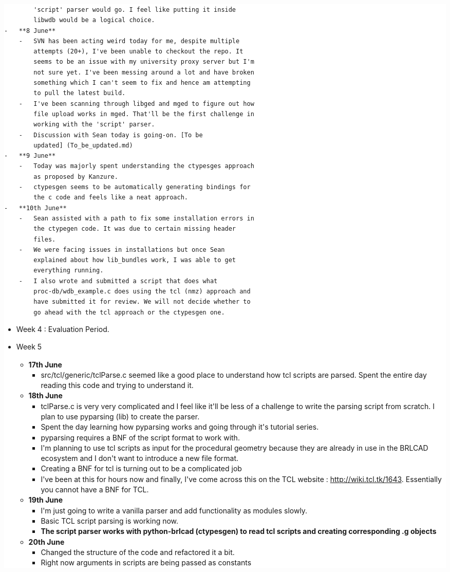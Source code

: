             'script' parser would go. I feel like putting it inside
            libwdb would be a logical choice.
    -   **8 June**
        -   SVN has been acting weird today for me, despite multiple
            attempts (20+), I've been unable to checkout the repo. It
            seems to be an issue with my university proxy server but I'm
            not sure yet. I've been messing around a lot and have broken
            something which I can't seem to fix and hence am attempting
            to pull the latest build.
        -   I've been scanning through libged and mged to figure out how
            file upload works in mged. That'll be the first challenge in
            working with the 'script' parser.
        -   Discussion with Sean today is going-on. [To be
            updated] (To_be_updated.md)
    -   **9 June**
        -   Today was majorly spent understanding the ctypesges approach
            as proposed by Kanzure.
        -   ctypesgen seems to be automatically generating bindings for
            the c code and feels like a neat approach.
    -   **10th June**
        -   Sean assisted with a path to fix some installation errors in
            the ctypegen code. It was due to certain missing header
            files.
        -   We were facing issues in installations but once Sean
            explained about how lib_bundles work, I was able to get
            everything running.
        -   I also wrote and submitted a script that does what
            proc-db/wdb_example.c does using the tcl (nmz) approach and
            have submitted it for review. We will not decide whether to
            go ahead with the tcl approach or the ctypesgen one.



-   Week 4 : Evaluation Period.



-   Week 5
    -   **17th June**
        -   src/tcl/generic/tclParse.c seemed like a good place to
            understand how tcl scripts are parsed. Spent the entire day
            reading this code and trying to understand it.
    -   **18th June**
        -   tclParse.c is very very complicated and I feel like it'll be
            less of a challenge to write the parsing script from
            scratch. I plan to use pyparsing (lib) to create the parser.
        -   Spent the day learning how pyparsing works and going through
            it's tutorial series.
        -   pyparsing requires a BNF of the script format to work with.
        -   I'm planning to use tcl scripts as input for the procedural
            geometry because they are already in use in the BRLCAD
            ecosystem and I don't want to introduce a new file format.
        -   Creating a BNF for tcl is turning out to be a complicated
            job
        -   I've been at this for hours now and finally, I've come
            across this on the TCL website : <http://wiki.tcl.tk/1643>.
            Essentially you cannot have a BNF for TCL.
    -   **19th June**
        -   I'm just going to write a vanilla parser and add
            functionality as modules slowly.
        -   Basic TCL script parsing is working now.
        -   **The script parser works with python-brlcad (ctypesgen) to
            read tcl scripts and creating corresponding .g objects**
    -   **20th June**
        -   Changed the structure of the code and refactored it a bit.
        -   Right now arguments in scripts are being passed as constants